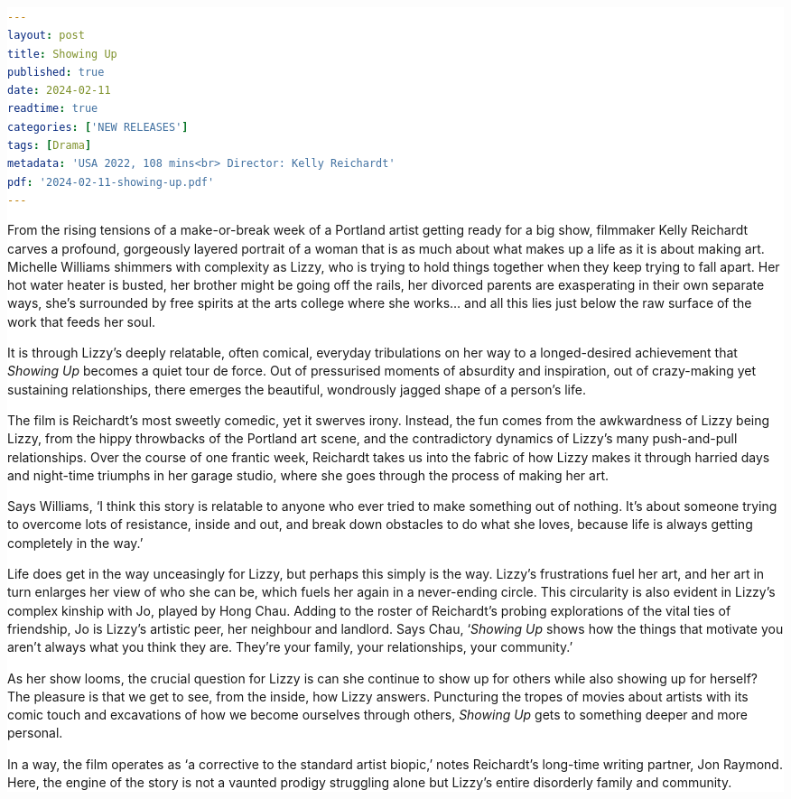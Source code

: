 ```yaml
---
layout: post
title: Showing Up
published: true
date: 2024-02-11
readtime: true
categories: ['NEW RELEASES']
tags: [Drama]
metadata: 'USA 2022, 108 mins<br> Director: Kelly Reichardt'
pdf: '2024-02-11-showing-up.pdf'
---
```


From the rising tensions of a make-or-break week of a Portland artist getting ready for a big show, filmmaker Kelly Reichardt carves a profound, gorgeously layered portrait of a woman that is as much about what makes up a life as it is about making art. Michelle Williams shimmers with complexity as Lizzy, who is trying to hold things together when they keep trying to fall apart. Her hot water heater is busted, her brother might be going off the rails, her divorced parents are exasperating in their own separate ways, she’s surrounded by free spirits at the arts college where she works… and all this lies just below the raw surface of the work that feeds her soul.

It is through Lizzy’s deeply relatable, often comical, everyday tribulations on her way to a longed-desired achievement that _Showing Up_ becomes a quiet tour de force. Out of pressurised moments of absurdity and inspiration, out of crazy-making yet sustaining relationships, there emerges the beautiful, wondrously jagged shape of a person’s life.

The film is Reichardt’s most sweetly comedic, yet it swerves irony. Instead, the fun comes from the awkwardness of Lizzy being Lizzy, from the hippy throwbacks of the Portland art scene, and the contradictory dynamics of Lizzy’s many push-and-pull relationships. Over the course of one frantic week, Reichardt takes us into the fabric of how Lizzy makes it through harried days and night-time triumphs in her garage studio, where she goes through the process of making her art.

Says Williams, ‘I think this story is relatable to anyone who ever tried to make something out of nothing. It’s about someone trying to overcome lots of resistance, inside and out, and break down obstacles to do what she loves, because life is always getting completely in the way.’

Life does get in the way unceasingly for Lizzy, but perhaps this simply is the way. Lizzy’s frustrations fuel her art, and her art in turn enlarges her view of who she can be, which fuels her again in a never-ending circle. This circularity is also evident in Lizzy’s complex kinship with Jo, played by Hong Chau. Adding to the roster of Reichardt’s probing explorations of the vital ties of friendship, Jo is Lizzy’s artistic peer, her neighbour and landlord. Says Chau, ‘_Showing Up_ shows how the things that motivate you aren’t always what you think they are. They’re your family, your relationships, your community.’

As her show looms, the crucial question for Lizzy is can she continue to show up for others while also showing up for herself? The pleasure is that we get to see, from the inside, how Lizzy answers. Puncturing the tropes of movies about artists with its comic touch and excavations of how we become ourselves through others, _Showing Up_ gets to something deeper and more personal.

In a way, the film operates as ‘a corrective to the standard artist biopic,’ notes Reichardt’s long-time writing partner, Jon Raymond. Here, the engine of the story is not a vaunted prodigy struggling alone but Lizzy’s entire disorderly family and community.
